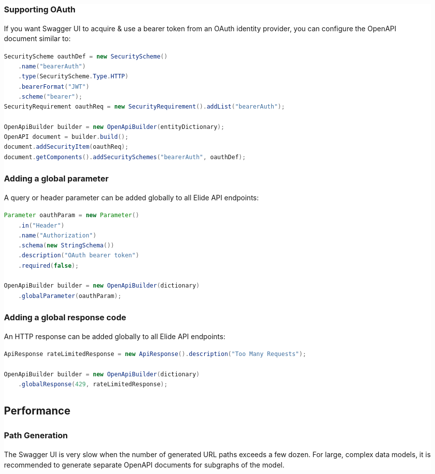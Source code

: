 ### Supporting OAuth

If you want Swagger UI to acquire & use a bearer token from an OAuth identity provider, you can configure
the OpenAPI document similar to:

```java
SecurityScheme oauthDef = new SecurityScheme()
    .name("bearerAuth")
    .type(SecurityScheme.Type.HTTP)
    .bearerFormat("JWT")
    .scheme("bearer");
SecurityRequirement oauthReq = new SecurityRequirement().addList("bearerAuth");

OpenApiBuilder builder = new OpenApiBuilder(entityDictionary);
OpenAPI document = builder.build();
document.addSecurityItem(oauthReq);
document.getComponents().addSecuritySchemes("bearerAuth", oauthDef);
```

### Adding a global parameter

A query or header parameter can be added globally to all Elide API endpoints:

```java
Parameter oauthParam = new Parameter()
    .in("Header")
    .name("Authorization")
    .schema(new StringSchema())
    .description("OAuth bearer token")
    .required(false);

OpenApiBuilder builder = new OpenApiBuilder(dictionary)
    .globalParameter(oauthParam);
```

### Adding a global response code

An HTTP response can be added globally to all Elide API endpoints:

```java
ApiResponse rateLimitedResponse = new ApiResponse().description("Too Many Requests");

OpenApiBuilder builder = new OpenApiBuilder(dictionary)
    .globalResponse(429, rateLimitedResponse);
```

## Performance

### Path Generation

The Swagger UI is very slow when the number of generated URL paths exceeds a few dozen.  For large, complex data models, it is recommended to
generate separate OpenAPI documents for subgraphs of the model.  
